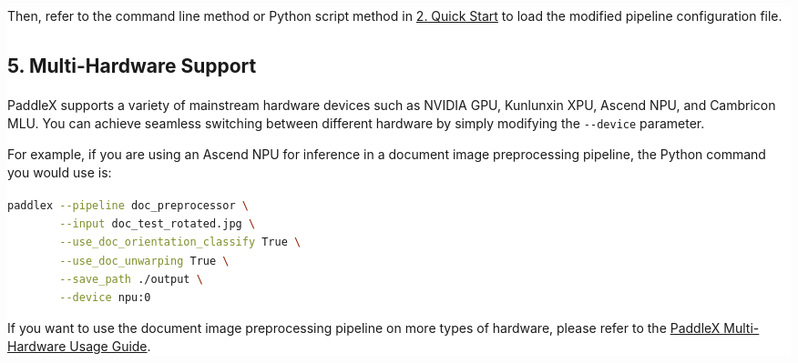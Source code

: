 Then, refer to the command line method or Python script method in [2. Quick Start](#2-quick-start) to load the modified pipeline configuration file.

## 5. Multi-Hardware Support

PaddleX supports a variety of mainstream hardware devices such as NVIDIA GPU, Kunlunxin XPU, Ascend NPU, and Cambricon MLU. You can achieve seamless switching between different hardware by simply modifying the `--device` parameter.

For example, if you are using an Ascend NPU for inference in a document image preprocessing pipeline, the Python command you would use is:

```bash
paddlex --pipeline doc_preprocessor \
        --input doc_test_rotated.jpg \
        --use_doc_orientation_classify True \
        --use_doc_unwarping True \
        --save_path ./output \
        --device npu:0
```

If you want to use the document image preprocessing pipeline on more types of hardware, please refer to the [PaddleX Multi-Hardware Usage Guide](../../../other_devices_support/multi_devices_use_guide.en.md).
